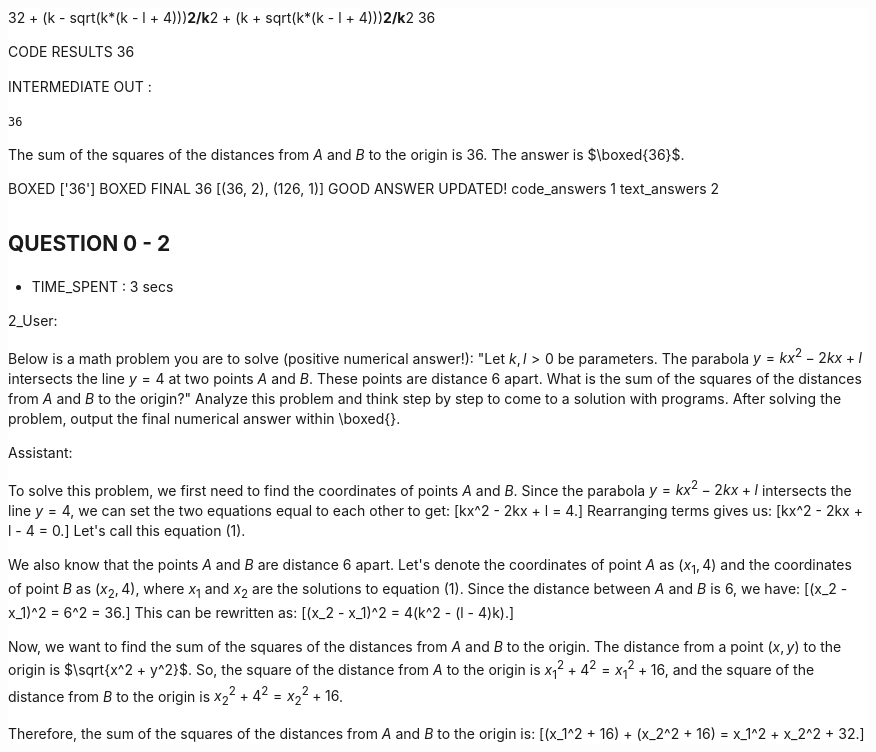 32 + (k - sqrt(k*(k - l + 4)))**2/k**2 + (k + sqrt(k*(k - l + 4)))**2/k**2
36

CODE RESULTS 36

INTERMEDIATE OUT :
```output
36
```
The sum of the squares of the distances from $A$ and $B$ to the origin is 36.
The answer is $\boxed{36}$.

BOXED ['36']
BOXED FINAL 36
[(36, 2), (126, 1)]
GOOD ANSWER UPDATED!
code_answers 1 text_answers 2



## QUESTION 0 - 2 
- TIME_SPENT : 3 secs

2_User:


Below is a math problem you are to solve (positive numerical answer!):
"Let $k, l > 0$ be parameters. The parabola $y = kx^2 - 2kx + l$ intersects the line $y = 4$ at two points $A$ and $B$. These points are distance 6 apart. What is the sum of the squares of the distances from $A$ and $B$ to the origin?"
Analyze this problem and think step by step to come to a solution with programs. After solving the problem, output the final numerical answer within \boxed{}.

Assistant:

 To solve this problem, we first need to find the coordinates of points $A$ and $B$. Since the parabola $y = kx^2 - 2kx + l$ intersects the line $y = 4$, we can set the two equations equal to each other to get:
\[kx^2 - 2kx + l = 4.\]
Rearranging terms gives us:
\[kx^2 - 2kx + l - 4 = 0.\]
Let's call this equation $(1)$.

We also know that the points $A$ and $B$ are distance 6 apart. Let's denote the coordinates of point $A$ as $(x_1, 4)$ and the coordinates of point $B$ as $(x_2, 4)$, where $x_1$ and $x_2$ are the solutions to equation $(1)$. Since the distance between $A$ and $B$ is 6, we have:
\[(x_2 - x_1)^2 = 6^2 = 36.\]
This can be rewritten as:
\[(x_2 - x_1)^2 = 4(k^2 - (l - 4)k).\]

Now, we want to find the sum of the squares of the distances from $A$ and $B$ to the origin. The distance from a point $(x, y)$ to the origin is $\sqrt{x^2 + y^2}$. So, the square of the distance from $A$ to the origin is $x_1^2 + 4^2 = x_1^2 + 16$, and the square of the distance from $B$ to the origin is $x_2^2 + 4^2 = x_2^2 + 16$.

Therefore, the sum of the squares of the distances from $A$ and $B$ to the origin is:
\[(x_1^2 + 16) + (x_2^2 + 16) = x_1^2 + x_2^2 + 32.\]
